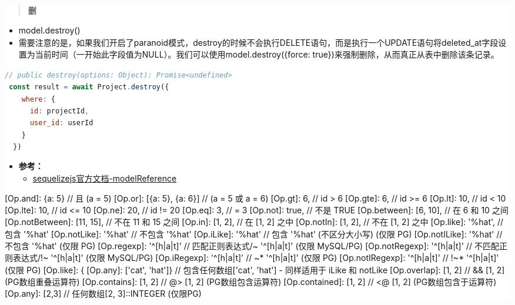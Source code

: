 
> **删**

- model.destroy()
- 需要注意的是，如果我们开启了paranoid模式，destroy的时候不会执行DELETE语句，而是执行一个UPDATE语句将deleted_at字段设置为当前时间（一开始此字段值为NULL）。我们可以使用model.destroy({force: true})来强制删除，从而真正从表中删除该条记录。

```js
// public destroy(options: Object): Promise<undefined>
 const result = await Project.destroy({
    where: {
      id: projectId,
      user_id: userId
    }
  })
```

- **参考：**
  - [sequelizejs官方文档-modelReference][4]

[1]: https://www.npmjs.com/package/mysql
[2]: https://www.npmjs.com/package/mysql2
[3]: https://itbilu.com/nodejs/npm/V1PExztfb.html#definition-dataType
[4]: http://docs.sequelizejs.com/class/lib/model.js~Model.html
[5]: https://segmentfault.com/a/1190000011583806


[Op.and]: {a: 5}           // 且 (a = 5)
[Op.or]: [{a: 5}, {a: 6}]  // (a = 5 或 a = 6)
[Op.gt]: 6,                // id > 6
[Op.gte]: 6,               // id >= 6
[Op.lt]: 10,               // id < 10
[Op.lte]: 10,              // id <= 10
[Op.ne]: 20,               // id != 20
[Op.eq]: 3,                // = 3
[Op.not]: true,            // 不是 TRUE
[Op.between]: [6, 10],     // 在 6 和 10 之间
[Op.notBetween]: [11, 15], // 不在 11 和 15 之间
[Op.in]: [1, 2],           // 在 [1, 2] 之中
[Op.notIn]: [1, 2],        // 不在 [1, 2] 之中
[Op.like]: '%hat',         // 包含 '%hat'
[Op.notLike]: '%hat'       // 不包含 '%hat'
[Op.iLike]: '%hat'         // 包含 '%hat' (不区分大小写)  (仅限 PG)
[Op.notILike]: '%hat'      // 不包含 '%hat'  (仅限 PG)
[Op.regexp]: '^[h|a|t]'    // 匹配正则表达式/~ '^[h|a|t]' (仅限 MySQL/PG)
[Op.notRegexp]: '^[h|a|t]' // 不匹配正则表达式/!~ '^[h|a|t]' (仅限 MySQL/PG)
[Op.iRegexp]: '^[h|a|t]'    // ~* '^[h|a|t]' (仅限 PG)
[Op.notIRegexp]: '^[h|a|t]' // !~* '^[h|a|t]' (仅限 PG)
[Op.like]: { [Op.any]: ['cat', 'hat']} // 包含任何数组['cat', 'hat'] - 同样适用于 iLike 和 notLike
[Op.overlap]: [1, 2]       // && [1, 2] (PG数组重叠运算符)
[Op.contains]: [1, 2]      // @> [1, 2] (PG数组包含运算符)
[Op.contained]: [1, 2]     // <@ [1, 2] (PG数组包含于运算符)
[Op.any]: [2,3]            // 任何数组[2, 3]::INTEGER (仅限PG)
